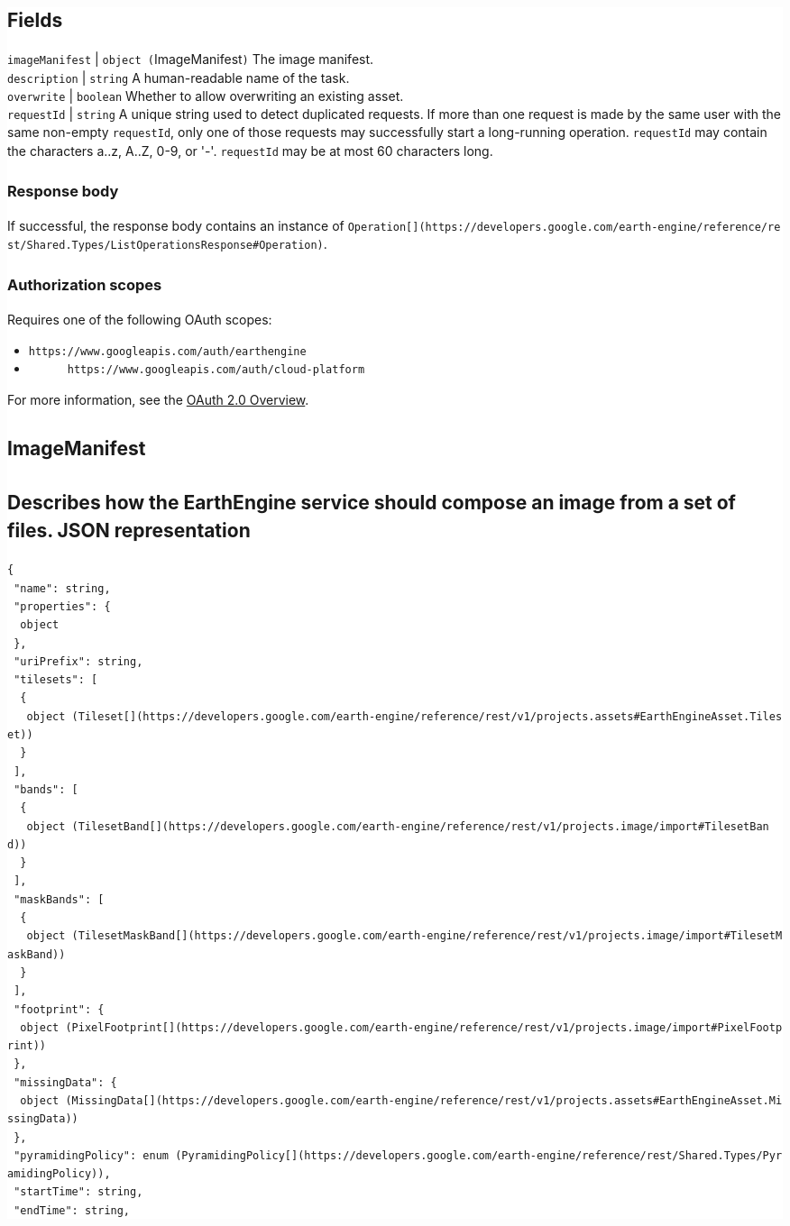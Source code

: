 Fields  
---  
`imageManifest` |  `object (`ImageManifest[](https://developers.google.com/earth-engine/reference/rest/v1/projects.image/import#ImageManifest)`)` The image manifest.  
`description` |  `string` A human-readable name of the task.  
`overwrite` |  `boolean` Whether to allow overwriting an existing asset.  
`requestId` |  `string` A unique string used to detect duplicated requests. If more than one request is made by the same user with the same non-empty `requestId`, only one of those requests may successfully start a long-running operation. `requestId` may contain the characters a..z, A..Z, 0-9, or '-'. `requestId` may be at most 60 characters long.  
### Response body
If successful, the response body contains an instance of `Operation[](https://developers.google.com/earth-engine/reference/rest/Shared.Types/ListOperationsResponse#Operation)`.
### Authorization scopes
Requires one of the following OAuth scopes:
  * `https://www.googleapis.com/auth/earthengine`
  * `      https://www.googleapis.com/auth/cloud-platform`


For more information, see the [OAuth 2.0 Overview](https://developers.google.com/identity/protocols/OAuth2).
## ImageManifest
Describes how the EarthEngine service should compose an image from a set of files.
JSON representation  
---  
```
{
 "name": string,
 "properties": {
  object
 },
 "uriPrefix": string,
 "tilesets": [
  {
   object (Tileset[](https://developers.google.com/earth-engine/reference/rest/v1/projects.assets#EarthEngineAsset.Tileset))
  }
 ],
 "bands": [
  {
   object (TilesetBand[](https://developers.google.com/earth-engine/reference/rest/v1/projects.image/import#TilesetBand))
  }
 ],
 "maskBands": [
  {
   object (TilesetMaskBand[](https://developers.google.com/earth-engine/reference/rest/v1/projects.image/import#TilesetMaskBand))
  }
 ],
 "footprint": {
  object (PixelFootprint[](https://developers.google.com/earth-engine/reference/rest/v1/projects.image/import#PixelFootprint))
 },
 "missingData": {
  object (MissingData[](https://developers.google.com/earth-engine/reference/rest/v1/projects.assets#EarthEngineAsset.MissingData))
 },
 "pyramidingPolicy": enum (PyramidingPolicy[](https://developers.google.com/earth-engine/reference/rest/Shared.Types/PyramidingPolicy)),
 "startTime": string,
 "endTime": string,
```